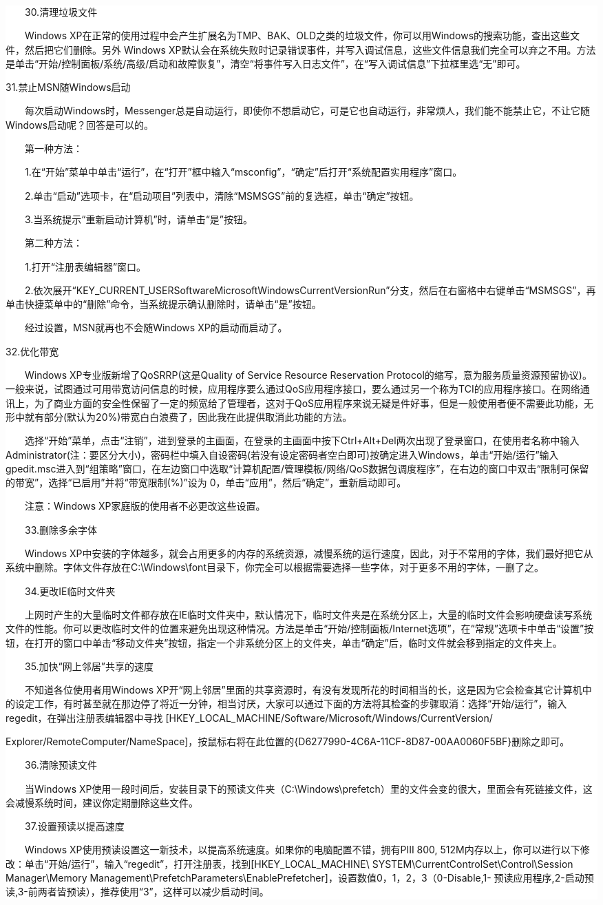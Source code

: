 　　30.清理垃圾文件

　　Windows XP在正常的使用过程中会产生扩展名为TMP、BAK、OLD之类的垃圾文件，你可以用Windows的搜索功能，查出这些文件，然后把它们删除。另外 Windows XP默认会在系统失败时记录错误事件，并写入调试信息，这些文件信息我们完全可以弃之不用。方法是单击“开始/控制面板/系统/高级/启动和故障恢复”，清空“将事件写入日志文件”，在“写入调试信息”下拉框里选“无”即可。

31.禁止MSN随Windows启动

　　每次启动Windows时，Messenger总是自动运行，即使你不想启动它，可是它也自动运行，非常烦人，我们能不能禁止它，不让它随Windows启动呢？回答是可以的。

　　第一种方法：

　　1.在“开始”菜单中单击“运行”，在“打开”框中输入“msconfig”，“确定”后打开“系统配置实用程序”窗口。

　　2.单击“启动”选项卡，在“启动项目”列表中，清除“MSMSGS”前的复选框，单击“确定”按钮。

　　3.当系统提示“重新启动计算机”时，请单击“是”按钮。

　　第二种方法：

　　1.打开“注册表编辑器”窗口。

　　2.依次展开“KEY_CURRENT_USERSoftwareMicrosoftWindowsCurrentVersionRun”分支，然后在右窗格中右键单击“MSMSGS”，再单击快捷菜单中的“删除”命令，当系统提示确认删除时，请单击“是”按钮。

　　经过设置，MSN就再也不会随Windows XP的启动而启动了。

32.优化带宽

　　Windows XP专业版新增了QoSRRP(这是Quality of Service Resource Reservation Protocol的缩写，意为服务质量资源预留协议)。一般来说，试图通过可用带宽访问信息的时候，应用程序要么通过QoS应用程序接口，要么通过另一个称为TCI的应用程序接口。在网络通讯上，为了商业方面的安全性保留了一定的频宽给了管理者，这对于QoS应用程序来说无疑是件好事，但是一般使用者便不需要此功能，无形中就有部分(默认为20%)带宽白白浪费了，因此我在此提供取消此功能的方法。

　　选择“开始”菜单，点击“注销”，进到登录的主画面，在登录的主画面中按下Ctrl+Alt+Del两次出现了登录窗口，在使用者名称中输入Administrator(注：要区分大小)，密码栏中填入自设密码(若没有设定密码者空白即可)按确定进入Windows，单击“开始/运行”输入gpedit.msc进入到“组策略”窗口，在左边窗口中选取“计算机配置/管理模板/网络/QoS数据包调度程序”，在右边的窗口中双击“限制可保留的带宽”，选择“已启用”并将“带宽限制(%)”设为 0，单击“应用”，然后“确定”，重新启动即可。

　　注意：Windows XP家庭版的使用者不必更改这些设置。

　　33.删除多余字体

　　Windows XP中安装的字体越多，就会占用更多的内存的系统资源，减慢系统的运行速度，因此，对于不常用的字体，我们最好把它从系统中删除。字体文件存放在C:\Windows\font目录下，你完全可以根据需要选择一些字体，对于更多不用的字体，一删了之。

　　34.更改IE临时文件夹

　　上网时产生的大量临时文件都存放在IE临时文件夹中，默认情况下，临时文件夹是在系统分区上，大量的临时文件会影响硬盘读写系统文件的性能。你可以更改临时文件的位置来避免出现这种情况。方法是单击“开始/控制面板/Internet选项”，在“常规”选项卡中单击“设置”按钮，在打开的窗口中单击“移动文件夹”按钮，指定一个非系统分区上的文件夹，单击“确定”后，临时文件就会移到指定的文件夹上。

　　35.加快“网上邻居”共享的速度

　　不知道各位使用者用Windows XP开“网上邻居”里面的共享资源时，有没有发现所花的时间相当的长，这是因为它会检查其它计算机中的设定工作，有时甚至就在那边停了将近一分钟，相当讨厌，大家可以通过下面的方法将其检查的步骤取消：选择“开始/运行”，输入regedit，在弹出注册表编辑器中寻找 [HKEY_LOCAL_MACHINE/Software/Microsoft/Windows/CurrentVersion/

Explorer/RemoteComputer/NameSpace]，按鼠标右将在此位置的{D6277990-4C6A-11CF-8D87-00AA0060F5BF}删除之即可。

　　36.清除预读文件

　　当Windows XP使用一段时间后，安装目录下的预读文件夹（C:\Windows\prefetch）里的文件会变的很大，里面会有死链接文件，这会减慢系统时间，建议你定期删除这些文件。

　　37.设置预读以提高速度

　　Windows XP使用预读设置这一新技术，以提高系统速度。如果你的电脑配置不错，拥有PIII 800, 512M内存以上，你可以进行以下修改：单击“开始/运行”，输入“regedit”，打开注册表，找到[HKEY_LOCAL_MACHINE\ SYSTEM\CurrentControlSet\Control\Session Manager\Memory Management\PrefetchParameters\EnablePrefetcher]，设置数值0，1，2，3（0-Disable,1- 预读应用程序,2-启动预读,3-前两者皆预读），推荐使用“3”，这样可以减少启动时间。
